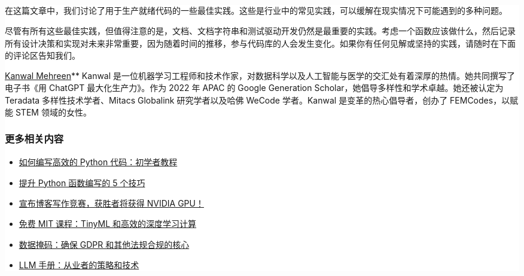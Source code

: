 在这篇文章中，我们讨论了用于生产就绪代码的一些最佳实践。这些是行业中的常见实践，可以缓解在现实情况下可能遇到的多种问题。

尽管有所有这些最佳实践，但值得注意的是，文档、文档字符串和测试驱动开发仍然是最重要的实践。考虑一个函数应该做什么，然后记录所有设计决策和实现对未来非常重要，因为随着时间的推移，参与代码库的人会发生变化。如果你有任何见解或坚持的实践，请随时在下面的评论区告知我们。

**[](https://www.linkedin.com/in/kanwal-mehreen1/)**[Kanwal Mehreen](https://www.linkedin.com/in/kanwal-mehreen1/)** Kanwal 是一位机器学习工程师和技术作家，对数据科学以及人工智能与医学的交汇处有着深厚的热情。她共同撰写了电子书《用 ChatGPT 最大化生产力》。作为 2022 年 APAC 的 Google Generation Scholar，她倡导多样性和学术卓越。她还被认定为 Teradata 多样性技术学者、Mitacs Globalink 研究学者以及哈佛 WeCode 学者。Kanwal 是变革的热心倡导者，创办了 FEMCodes，以赋能 STEM 领域的女性。

### 更多相关内容

+   [如何编写高效的 Python 代码：初学者教程](https://www.kdnuggets.com/how-to-write-efficient-python-code-a-tutorial-for-beginners)

+   [提升 Python 函数编写的 5 个技巧](https://www.kdnuggets.com/5-tips-for-writing-better-python-functions)

+   [宣布博客写作竞赛，获胜者将获得 NVIDIA GPU！](https://www.kdnuggets.com/2022/11/blog-writing-contest-nvidia-gpu.html)

+   [免费 MIT 课程：TinyML 和高效的深度学习计算](https://www.kdnuggets.com/free-mit-course-tinyml-and-efficient-deep-learning-computing)

+   [数据掩码：确保 GDPR 和其他法规合规的核心](https://www.kdnuggets.com/2023/05/data-masking-core-ensuring-gdpr-regulatory-compliance-strategies.html)

+   [LLM 手册：从业者的策略和技术](https://www.kdnuggets.com/llm-handbook-strategies-and-techniques-for-practitioners)
